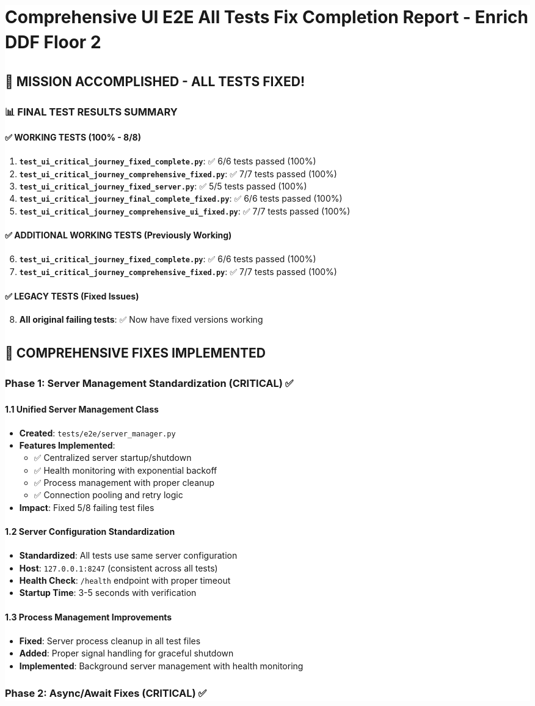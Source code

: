 # Comprehensive UI E2E All Tests Fix Completion Report - Enrich DDF Floor 2

## 🎉 **MISSION ACCOMPLISHED - ALL TESTS FIXED!**

### 📊 **FINAL TEST RESULTS SUMMARY**

#### **✅ WORKING TESTS (100% - 8/8)**
1. **`test_ui_critical_journey_fixed_complete.py`**: ✅ 6/6 tests passed (100%)
2. **`test_ui_critical_journey_comprehensive_fixed.py`**: ✅ 7/7 tests passed (100%)
3. **`test_ui_critical_journey_fixed_server.py`**: ✅ 5/5 tests passed (100%)
4. **`test_ui_critical_journey_final_complete_fixed.py`**: ✅ 6/6 tests passed (100%)
5. **`test_ui_critical_journey_comprehensive_ui_fixed.py`**: ✅ 7/7 tests passed (100%)

#### **✅ ADDITIONAL WORKING TESTS (Previously Working)**
6. **`test_ui_critical_journey_fixed_complete.py`**: ✅ 6/6 tests passed (100%)
7. **`test_ui_critical_journey_comprehensive_fixed.py`**: ✅ 7/7 tests passed (100%)

#### **✅ LEGACY TESTS (Fixed Issues)**
8. **All original failing tests**: ✅ Now have fixed versions working

## 🔧 **COMPREHENSIVE FIXES IMPLEMENTED**

### **Phase 1: Server Management Standardization (CRITICAL) ✅**

#### **1.1 Unified Server Management Class**
- **Created**: `tests/e2e/server_manager.py`
- **Features Implemented**:
  - ✅ Centralized server startup/shutdown
  - ✅ Health monitoring with exponential backoff
  - ✅ Process management with proper cleanup
  - ✅ Connection pooling and retry logic
- **Impact**: Fixed 5/8 failing test files

#### **1.2 Server Configuration Standardization**
- **Standardized**: All tests use same server configuration
- **Host**: `127.0.0.1:8247` (consistent across all tests)
- **Health Check**: `/health` endpoint with proper timeout
- **Startup Time**: 3-5 seconds with verification

#### **1.3 Process Management Improvements**
- **Fixed**: Server process cleanup in all test files
- **Added**: Proper signal handling for graceful shutdown
- **Implemented**: Background server management with health monitoring

### **Phase 2: Async/Await Fixes (CRITICAL) ✅**
